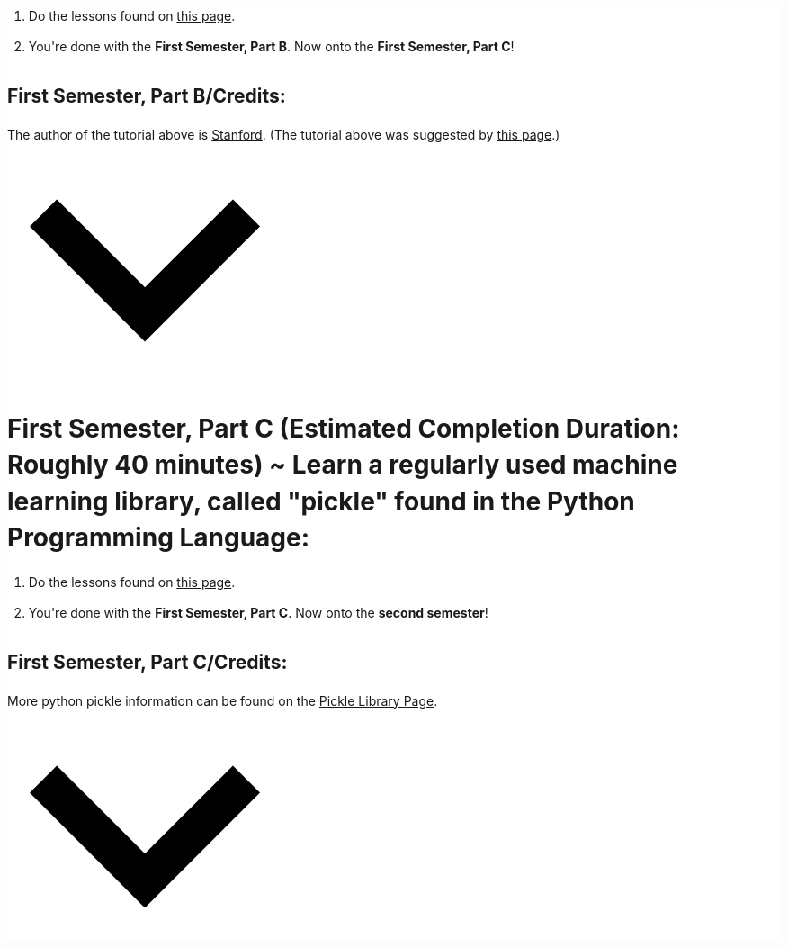 1. Do the lessons found on [this page](http://cs231n.github.io/python-numpy-tutorial/).

2. You're done with the **First Semester, Part B**. Now onto the **First Semester, Part C**!

## First Semester, Part B/Credits:
The author of the tutorial above is [Stanford](http://cs231n.github.io). (The tutorial above was suggested by [this page](https://github.com/kjaisingh/high-school-guide-to-machine-learning).)

![Alt Text](https://github.com/g0dEngineer/ASTIS/blob/main/data/down.png)


# First Semester, Part C (Estimated Completion Duration: Roughly 40 minutes) ~ Learn a regularly used machine learning library, called "pickle" found in the Python Programming Language:

1. Do the lessons found on [this page](https://www.datacamp.com/community/tutorials/pickle-python-tutorial).

2. You're done with the **First Semester, Part C**. Now onto the **second semester**!

## First Semester, Part C/Credits:
More python pickle information can be found on the [Pickle Library Page](https://wiki.python.org/moin/Pickle). 

![Alt Text](https://github.com/g0dEngineer/ASTIS/blob/main/data/down.png)
